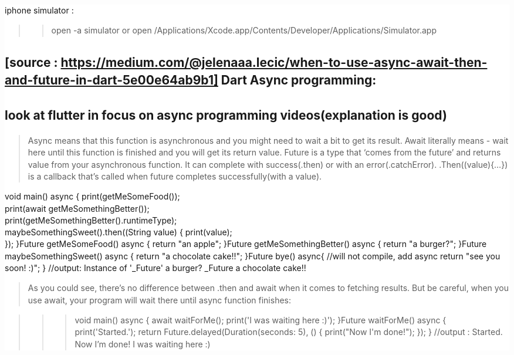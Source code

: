 iphone simulator :
>>  open -a simulator
or 
>> open /Applications/Xcode.app/Contents/Developer/Applications/Simulator.app

[source : https://medium.com/@jelenaaa.lecic/when-to-use-async-await-then-and-future-in-dart-5e00e64ab9b1]
Dart Async programming:
----------------------

## look at flutter in focus on async programming videos(explanation is good)

> Async means that this function is asynchronous and you might need to wait a bit to get its result.
> Await literally means - wait here until this function is finished and you will get its return value.
> Future is a type that ‘comes from the future’ and returns value from your asynchronous function. It can complete with success(.then) or with
an error(.catchError).
> .Then((value){…}) is a callback that’s called when future completes successfully(with a value).
>>>
void main() async {
  print(getMeSomeFood());   
  print(await getMeSomethingBetter());  
  print(getMeSomethingBetter().runtimeType);  
  maybeSomethingSweet().then((String value) {
    print(value);                    
  });
}Future<String> getMeSomeFood() async {
  return "an apple";
}Future<String> getMeSomethingBetter() async {
  return "a burger?";
}Future<String> maybeSomethingSweet() async {
  return "a chocolate cake!!";
}Future<String> bye() async{          //will not compile, add async
  return "see you soon! :)";
}
//output:
Instance of '_Future<String>'
a burger?
_Future<String>
a chocolate cake!!

> As you could see, there’s no difference between .then and await when it comes to fetching results. But be careful, when you use await, your program will wait there until async function finishes:

>>> void main() async {
  await waitForMe();
  print('I was waiting here :)');
}Future waitForMe() async {
  print('Started.');
  return Future.delayed(Duration(seconds: 5), () {
    print("Now I'm done!");
  });
}
//output : Started.
Now I’m done!
I was waiting here :)
 